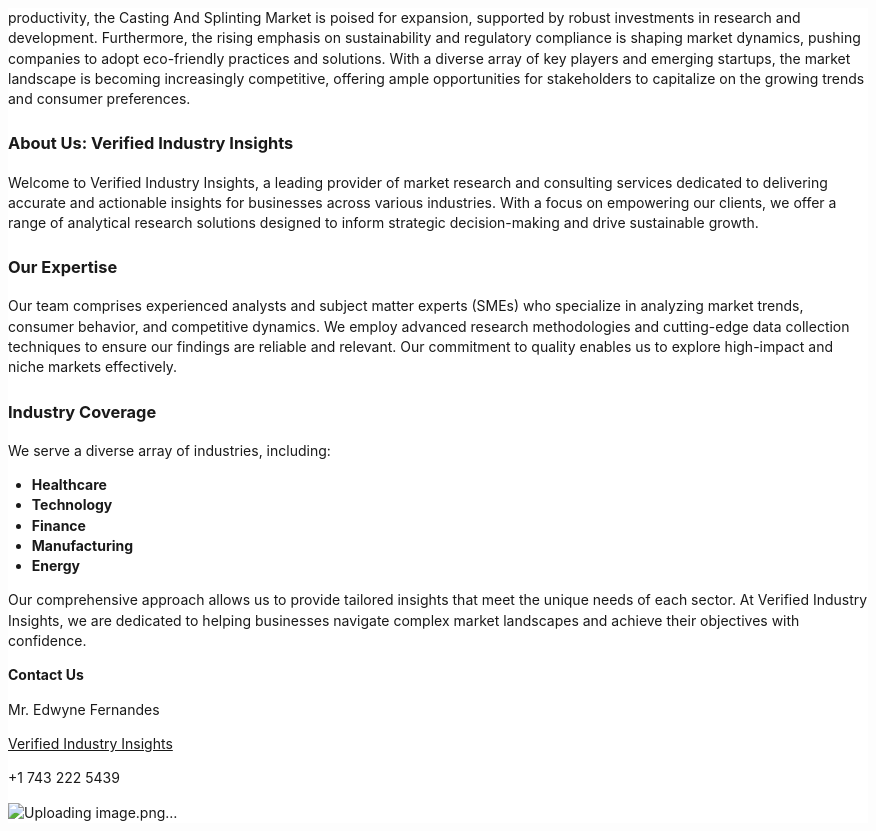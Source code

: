 productivity, the Casting And Splinting Market is poised for expansion, supported by robust investments in research and development. Furthermore, the rising emphasis on sustainability and regulatory compliance is shaping market dynamics, pushing companies to adopt eco-friendly practices and solutions. With a diverse array of key players and emerging startups, the market landscape is becoming increasingly competitive, offering ample opportunities for stakeholders to capitalize on the growing trends and consumer preferences.</p><h3>About Us: Verified Industry Insights</h3><p>Welcome to Verified Industry Insights, a leading provider of market research and consulting services dedicated to delivering accurate and actionable insights for businesses across various industries. With a focus on empowering our clients, we offer a range of analytical research solutions designed to inform strategic decision-making and drive sustainable growth.</p><h3>Our Expertise</h3><p>Our team comprises experienced analysts and subject matter experts (SMEs) who specialize in analyzing market trends, consumer behavior, and competitive dynamics. We employ advanced research methodologies and cutting-edge data collection techniques to ensure our findings are reliable and relevant. Our commitment to quality enables us to explore high-impact and niche markets effectively.</p><h3>Industry Coverage</h3><p>We serve a diverse array of industries, including:</p><ul><li><strong>Healthcare</strong></li><li><strong>Technology</strong></li><li><strong>Finance</strong></li><li><strong>Manufacturing</strong></li><li><strong>Energy</strong></li></ul><p>Our comprehensive approach allows us to provide tailored insights that meet the unique needs of each sector. At Verified Industry Insights, we are dedicated to helping businesses navigate complex market landscapes and achieve their objectives with confidence.</p><p><strong>Contact Us</strong></p><p>Mr. Edwyne Fernandes</p><p><a href="https://www.verifiedindustryinsights.com/">Verified Industry Insights</a></p><p>+1 743 222 5439</p>
![Uploading image.png…]()
